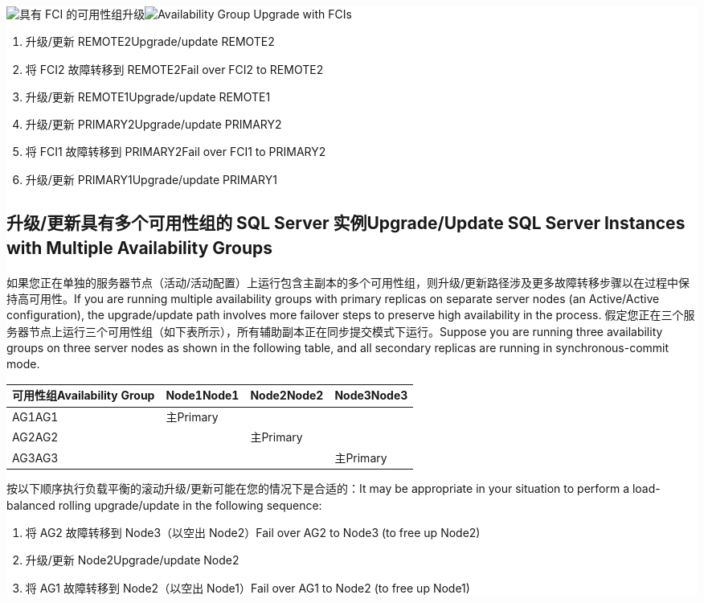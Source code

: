  <span data-ttu-id="a342e-160">![具有 FCI 的可用性组升级](../../media/agupgrade-ag-fci-dr.gif "具有 FCI 的可用性组升级")</span><span class="sxs-lookup"><span data-stu-id="a342e-160">![Availability Group Upgrade with FCIs](../../media/agupgrade-ag-fci-dr.gif "Availability Group Upgrade with FCIs")</span></span>  
  
1.  <span data-ttu-id="a342e-161">升级/更新 REMOTE2</span><span class="sxs-lookup"><span data-stu-id="a342e-161">Upgrade/update REMOTE2</span></span>  
  
2.  <span data-ttu-id="a342e-162">将 FCI2 故障转移到 REMOTE2</span><span class="sxs-lookup"><span data-stu-id="a342e-162">Fail over FCI2 to REMOTE2</span></span>  
  
3.  <span data-ttu-id="a342e-163">升级/更新 REMOTE1</span><span class="sxs-lookup"><span data-stu-id="a342e-163">Upgrade/update REMOTE1</span></span>  
  
4.  <span data-ttu-id="a342e-164">升级/更新 PRIMARY2</span><span class="sxs-lookup"><span data-stu-id="a342e-164">Upgrade/update PRIMARY2</span></span>  
  
5.  <span data-ttu-id="a342e-165">将 FCI1 故障转移到 PRIMARY2</span><span class="sxs-lookup"><span data-stu-id="a342e-165">Fail over FCI1 to PRIMARY2</span></span>  
  
6.  <span data-ttu-id="a342e-166">升级/更新 PRIMARY1</span><span class="sxs-lookup"><span data-stu-id="a342e-166">Upgrade/update PRIMARY1</span></span>  
  
## <a name="upgradeupdate-sql-server-instances-with-multiple-availability-groups"></a><span data-ttu-id="a342e-167">升级/更新具有多个可用性组的 SQL Server 实例</span><span class="sxs-lookup"><span data-stu-id="a342e-167">Upgrade/Update SQL Server Instances with Multiple Availability Groups</span></span>  
 <span data-ttu-id="a342e-168">如果您正在单独的服务器节点（活动/活动配置）上运行包含主副本的多个可用性组，则升级/更新路径涉及更多故障转移步骤以在过程中保持高可用性。</span><span class="sxs-lookup"><span data-stu-id="a342e-168">If you are running multiple availability groups with primary replicas on separate server nodes (an Active/Active configuration), the upgrade/update path involves more failover steps to preserve high availability in the process.</span></span> <span data-ttu-id="a342e-169">假定您正在三个服务器节点上运行三个可用性组（如下表所示），所有辅助副本正在同步提交模式下运行。</span><span class="sxs-lookup"><span data-stu-id="a342e-169">Suppose you are running three availability groups on three server nodes as shown in the following table, and all secondary replicas are running in synchronous-commit mode.</span></span>  
  
|<span data-ttu-id="a342e-170">可用性组</span><span class="sxs-lookup"><span data-stu-id="a342e-170">Availability Group</span></span>|<span data-ttu-id="a342e-171">Node1</span><span class="sxs-lookup"><span data-stu-id="a342e-171">Node1</span></span>|<span data-ttu-id="a342e-172">Node2</span><span class="sxs-lookup"><span data-stu-id="a342e-172">Node2</span></span>|<span data-ttu-id="a342e-173">Node3</span><span class="sxs-lookup"><span data-stu-id="a342e-173">Node3</span></span>|  
|------------------------|-----------|-----------|-----------|  
|<span data-ttu-id="a342e-174">AG1</span><span class="sxs-lookup"><span data-stu-id="a342e-174">AG1</span></span>|<span data-ttu-id="a342e-175">主</span><span class="sxs-lookup"><span data-stu-id="a342e-175">Primary</span></span>|||  
|<span data-ttu-id="a342e-176">AG2</span><span class="sxs-lookup"><span data-stu-id="a342e-176">AG2</span></span>||<span data-ttu-id="a342e-177">主</span><span class="sxs-lookup"><span data-stu-id="a342e-177">Primary</span></span>||  
|<span data-ttu-id="a342e-178">AG3</span><span class="sxs-lookup"><span data-stu-id="a342e-178">AG3</span></span>|||<span data-ttu-id="a342e-179">主</span><span class="sxs-lookup"><span data-stu-id="a342e-179">Primary</span></span>|  
  
 <span data-ttu-id="a342e-180">按以下顺序执行负载平衡的滚动升级/更新可能在您的情况下是合适的：</span><span class="sxs-lookup"><span data-stu-id="a342e-180">It may be appropriate in your situation to perform a load-balanced rolling upgrade/update in the following sequence:</span></span>  
  
1.  <span data-ttu-id="a342e-181">将 AG2 故障转移到 Node3（以空出 Node2）</span><span class="sxs-lookup"><span data-stu-id="a342e-181">Fail over AG2 to Node3 (to free up Node2)</span></span>  
  
2.  <span data-ttu-id="a342e-182">升级/更新 Node2</span><span class="sxs-lookup"><span data-stu-id="a342e-182">Upgrade/update Node2</span></span>  
  
3.  <span data-ttu-id="a342e-183">将 AG1 故障转移到 Node2（以空出 Node1）</span><span class="sxs-lookup"><span data-stu-id="a342e-183">Fail over AG1 to Node2 (to free up Node1)</span></span>  
  